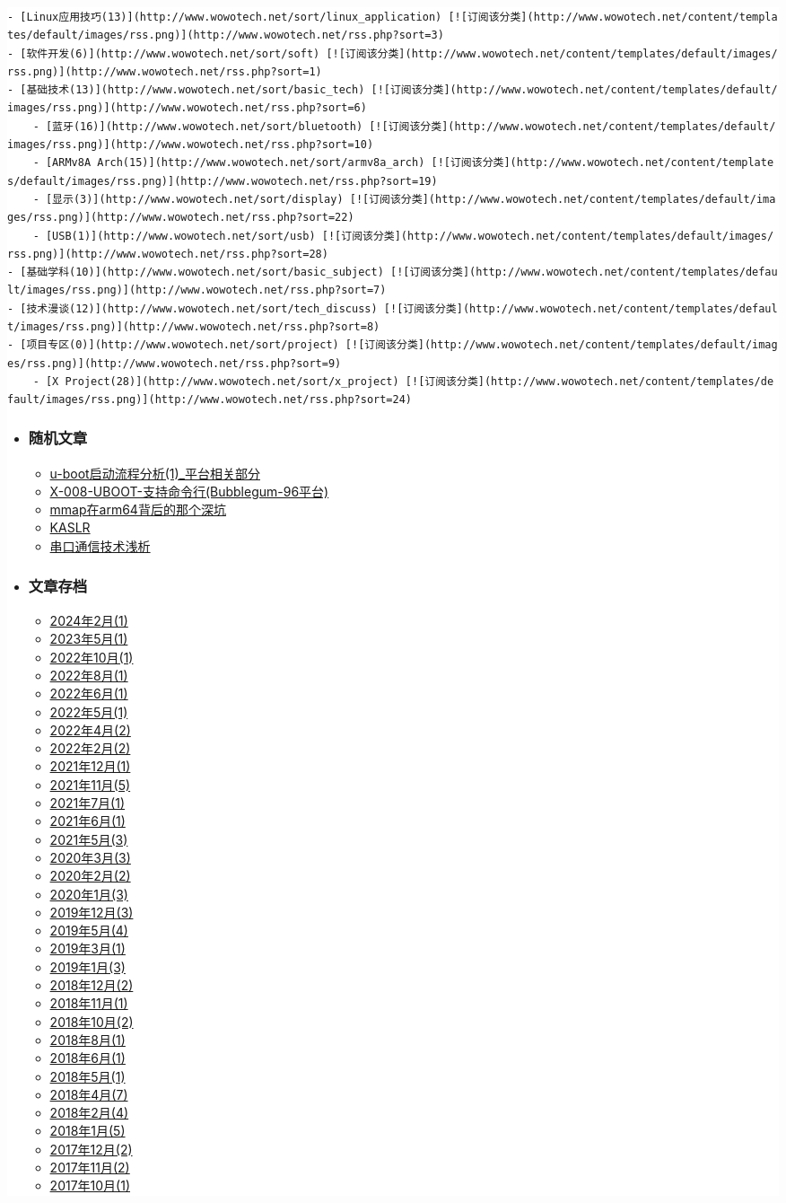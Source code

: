     - [Linux应用技巧(13)](http://www.wowotech.net/sort/linux_application) [![订阅该分类](http://www.wowotech.net/content/templates/default/images/rss.png)](http://www.wowotech.net/rss.php?sort=3)
    - [软件开发(6)](http://www.wowotech.net/sort/soft) [![订阅该分类](http://www.wowotech.net/content/templates/default/images/rss.png)](http://www.wowotech.net/rss.php?sort=1)
    - [基础技术(13)](http://www.wowotech.net/sort/basic_tech) [![订阅该分类](http://www.wowotech.net/content/templates/default/images/rss.png)](http://www.wowotech.net/rss.php?sort=6)
        - [蓝牙(16)](http://www.wowotech.net/sort/bluetooth) [![订阅该分类](http://www.wowotech.net/content/templates/default/images/rss.png)](http://www.wowotech.net/rss.php?sort=10)
        - [ARMv8A Arch(15)](http://www.wowotech.net/sort/armv8a_arch) [![订阅该分类](http://www.wowotech.net/content/templates/default/images/rss.png)](http://www.wowotech.net/rss.php?sort=19)
        - [显示(3)](http://www.wowotech.net/sort/display) [![订阅该分类](http://www.wowotech.net/content/templates/default/images/rss.png)](http://www.wowotech.net/rss.php?sort=22)
        - [USB(1)](http://www.wowotech.net/sort/usb) [![订阅该分类](http://www.wowotech.net/content/templates/default/images/rss.png)](http://www.wowotech.net/rss.php?sort=28)
    - [基础学科(10)](http://www.wowotech.net/sort/basic_subject) [![订阅该分类](http://www.wowotech.net/content/templates/default/images/rss.png)](http://www.wowotech.net/rss.php?sort=7)
    - [技术漫谈(12)](http://www.wowotech.net/sort/tech_discuss) [![订阅该分类](http://www.wowotech.net/content/templates/default/images/rss.png)](http://www.wowotech.net/rss.php?sort=8)
    - [项目专区(0)](http://www.wowotech.net/sort/project) [![订阅该分类](http://www.wowotech.net/content/templates/default/images/rss.png)](http://www.wowotech.net/rss.php?sort=9)
        - [X Project(28)](http://www.wowotech.net/sort/x_project) [![订阅该分类](http://www.wowotech.net/content/templates/default/images/rss.png)](http://www.wowotech.net/rss.php?sort=24)
- ### 随机文章
    
    - [u-boot启动流程分析(1)_平台相关部分](http://www.wowotech.net/u-boot/boot_flow_1.html)
    - [X-008-UBOOT-支持命令行(Bubblegum-96平台)](http://www.wowotech.net/x_project/bubblegum_uboot_cmdline.html)
    - [mmap在arm64背后的那个深坑](http://www.wowotech.net/linux_kenrel/516.html)
    - [KASLR](http://www.wowotech.net/memory_management/441.html)
    - [串口通信技术浅析](http://www.wowotech.net/basic_tech/serial_intro.html)
- ### 文章存档
    
    - [2024年2月(1)](http://www.wowotech.net/record/202402)
    - [2023年5月(1)](http://www.wowotech.net/record/202305)
    - [2022年10月(1)](http://www.wowotech.net/record/202210)
    - [2022年8月(1)](http://www.wowotech.net/record/202208)
    - [2022年6月(1)](http://www.wowotech.net/record/202206)
    - [2022年5月(1)](http://www.wowotech.net/record/202205)
    - [2022年4月(2)](http://www.wowotech.net/record/202204)
    - [2022年2月(2)](http://www.wowotech.net/record/202202)
    - [2021年12月(1)](http://www.wowotech.net/record/202112)
    - [2021年11月(5)](http://www.wowotech.net/record/202111)
    - [2021年7月(1)](http://www.wowotech.net/record/202107)
    - [2021年6月(1)](http://www.wowotech.net/record/202106)
    - [2021年5月(3)](http://www.wowotech.net/record/202105)
    - [2020年3月(3)](http://www.wowotech.net/record/202003)
    - [2020年2月(2)](http://www.wowotech.net/record/202002)
    - [2020年1月(3)](http://www.wowotech.net/record/202001)
    - [2019年12月(3)](http://www.wowotech.net/record/201912)
    - [2019年5月(4)](http://www.wowotech.net/record/201905)
    - [2019年3月(1)](http://www.wowotech.net/record/201903)
    - [2019年1月(3)](http://www.wowotech.net/record/201901)
    - [2018年12月(2)](http://www.wowotech.net/record/201812)
    - [2018年11月(1)](http://www.wowotech.net/record/201811)
    - [2018年10月(2)](http://www.wowotech.net/record/201810)
    - [2018年8月(1)](http://www.wowotech.net/record/201808)
    - [2018年6月(1)](http://www.wowotech.net/record/201806)
    - [2018年5月(1)](http://www.wowotech.net/record/201805)
    - [2018年4月(7)](http://www.wowotech.net/record/201804)
    - [2018年2月(4)](http://www.wowotech.net/record/201802)
    - [2018年1月(5)](http://www.wowotech.net/record/201801)
    - [2017年12月(2)](http://www.wowotech.net/record/201712)
    - [2017年11月(2)](http://www.wowotech.net/record/201711)
    - [2017年10月(1)](http://www.wowotech.net/record/201710)